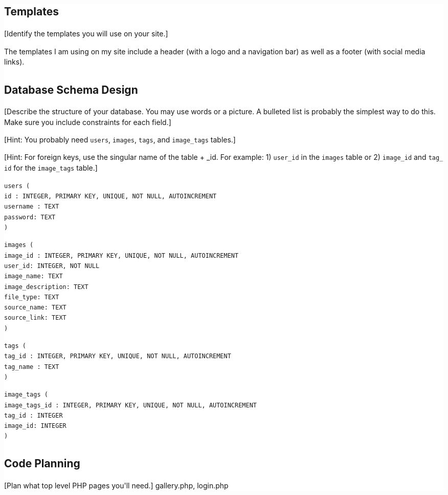 ## Templates

[Identify the templates you will use on your site.]

The templates I am using on my site include a header (with a logo and a navigation bar) as well as a footer (with social media links).

## Database Schema Design

[Describe the structure of your database. You may use words or a picture. A bulleted list is probably the simplest way to do this. Make sure you include constraints for each field.]

[Hint: You probably need `users`, `images`, `tags`, and `image_tags` tables.]

[Hint: For foreign keys, use the singular name of the table + _id. For example: 1) `user_id` in the `images` table or 2) `image_id` and `tag_id` for the `image_tags` table.]

```
users (
id : INTEGER, PRIMARY KEY, UNIQUE, NOT NULL, AUTOINCREMENT
username : TEXT
password: TEXT
)
```

```
images (
image_id : INTEGER, PRIMARY KEY, UNIQUE, NOT NULL, AUTOINCREMENT
user_id: INTEGER, NOT NULL
image_name: TEXT
image_description: TEXT
file_type: TEXT
source_name: TEXT
source_link: TEXT
)
```

```
tags (
tag_id : INTEGER, PRIMARY KEY, UNIQUE, NOT NULL, AUTOINCREMENT
tag_name : TEXT
)
```

```
image_tags (
image_tags_id : INTEGER, PRIMARY KEY, UNIQUE, NOT NULL, AUTOINCREMENT
tag_id : INTEGER
image_id: INTEGER
)
```
## Code Planning

[Plan what top level PHP pages you'll need.]
gallery.php, login.php
